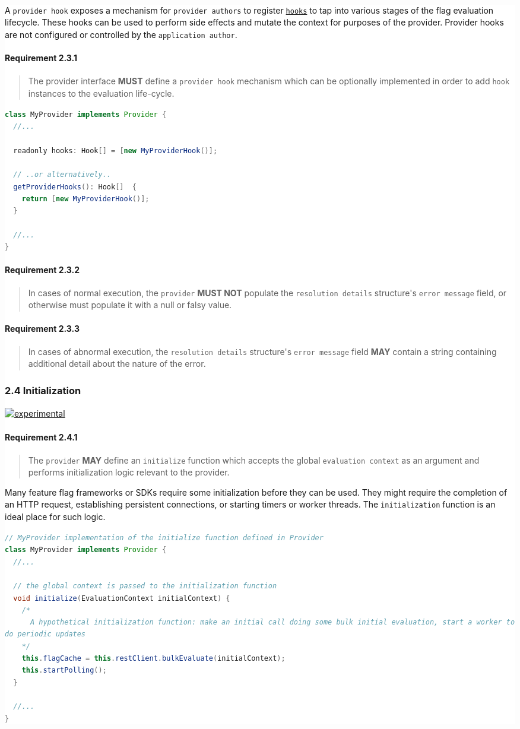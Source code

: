 A `provider hook` exposes a mechanism for `provider authors` to register [`hooks`](./hooks.md) to tap into various stages of the flag evaluation lifecycle. These hooks can be used to perform side effects and mutate the context for purposes of the provider. Provider hooks are not configured or controlled by the `application author`.

#### Requirement 2.3.1

> The provider interface **MUST** define a `provider hook` mechanism which can be optionally implemented in order to add `hook` instances to the evaluation life-cycle.

```java
class MyProvider implements Provider {
  //...

  readonly hooks: Hook[] = [new MyProviderHook()];

  // ..or alternatively..
  getProviderHooks(): Hook[]  {
    return [new MyProviderHook()];
  }

  //...
}
```

#### Requirement 2.3.2

> In cases of normal execution, the `provider` **MUST NOT** populate the `resolution details` structure's `error message` field, or otherwise must populate it with a null or falsy value.

#### Requirement 2.3.3

> In cases of abnormal execution, the `resolution details` structure's `error message` field **MAY** contain a string containing additional detail about the nature of the error.

### 2.4 Initialization

[![experimental](https://img.shields.io/static/v1?label=Status&message=experimental&color=orange)](https://github.com/open-feature/spec/tree/main/specification#experimental)

#### Requirement 2.4.1

> The `provider` **MAY** define an `initialize` function which accepts the global `evaluation context` as an argument and performs initialization logic relevant to the provider.

Many feature flag frameworks or SDKs require some initialization before they can be used.
They might require the completion of an HTTP request, establishing persistent connections, or starting timers or worker threads.
The `initialization` function is an ideal place for such logic.

```java
// MyProvider implementation of the initialize function defined in Provider
class MyProvider implements Provider {
  //...

  // the global context is passed to the initialization function
  void initialize(EvaluationContext initialContext) {
    /*
      A hypothetical initialization function: make an initial call doing some bulk initial evaluation, start a worker to do periodic updates
    */
    this.flagCache = this.restClient.bulkEvaluate(initialContext);
    this.startPolling();
  }

  //...
}
```